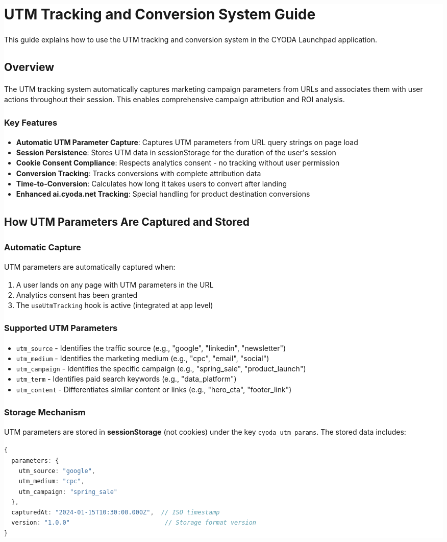 # UTM Tracking and Conversion System Guide

This guide explains how to use the UTM tracking and conversion system in the CYODA Launchpad application.

## Overview

The UTM tracking system automatically captures marketing campaign parameters from URLs and associates them with user actions throughout their session. This enables comprehensive campaign attribution and ROI analysis.

### Key Features

- **Automatic UTM Parameter Capture**: Captures UTM parameters from URL query strings on page load
- **Session Persistence**: Stores UTM data in sessionStorage for the duration of the user's session
- **Cookie Consent Compliance**: Respects analytics consent - no tracking without user permission
- **Conversion Tracking**: Tracks conversions with complete attribution data
- **Time-to-Conversion**: Calculates how long it takes users to convert after landing
- **Enhanced ai.cyoda.net Tracking**: Special handling for product destination conversions

## How UTM Parameters Are Captured and Stored

### Automatic Capture

UTM parameters are automatically captured when:
1. A user lands on any page with UTM parameters in the URL
2. Analytics consent has been granted
3. The `useUtmTracking` hook is active (integrated at app level)

### Supported UTM Parameters

- `utm_source` - Identifies the traffic source (e.g., "google", "linkedin", "newsletter")
- `utm_medium` - Identifies the marketing medium (e.g., "cpc", "email", "social")
- `utm_campaign` - Identifies the specific campaign (e.g., "spring_sale", "product_launch")
- `utm_term` - Identifies paid search keywords (e.g., "data_platform")
- `utm_content` - Differentiates similar content or links (e.g., "hero_cta", "footer_link")

### Storage Mechanism

UTM parameters are stored in **sessionStorage** (not cookies) under the key `cyoda_utm_params`. The stored data includes:

```typescript
{
  parameters: {
    utm_source: "google",
    utm_medium: "cpc",
    utm_campaign: "spring_sale"
  },
  capturedAt: "2024-01-15T10:30:00.000Z",  // ISO timestamp
  version: "1.0.0"                          // Storage format version
}
```
